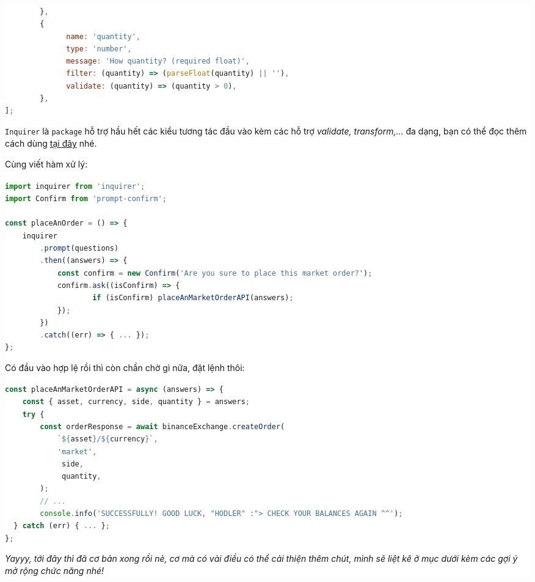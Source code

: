 ```js
        },
        {
              name: 'quantity',
              type: 'number',
              message: 'How quantity? (required float)',
              filter: (quantity) => (parseFloat(quantity) || ''),
              validate: (quantity) => (quantity > 0),
        },
];
```

`Inquirer` là `package` hỗ trợ hầu hết các kiểu tương tác đầu vào kèm các hỗ trợ *validate, transform,...* đa dạng, bạn có thể đọc thêm cách dùng [tại đây](https://www.npmjs.com/package/inquirer) nhé. 

Cùng viết hàm xử lý:
```js
import inquirer from 'inquirer';
import Confirm from 'prompt-confirm';

const placeAnOrder = () => {
    inquirer
        .prompt(questions)
        .then((answers) => {
            const confirm = new Confirm('Are you sure to place this market order?');
            confirm.ask((isConfirm) => {
                    if (isConfirm) placeAnMarketOrderAPI(answers);
            });
        })
        .catch((err) => { ... });
};
```

Có đầu vào hợp lệ rồi thì còn chần chờ gì nữa, đặt lệnh thôi:
```js
const placeAnMarketOrderAPI = async (answers) => {
    const { asset, currency, side, quantity } = answers;
    try {
        const orderResponse = await binanceExchange.createOrder(
            `${asset}/${currency}`,
            'market',
             side,
             quantity,
        );
        // ...
        console.info('SUCCESSFULLY! GOOD LUCK, "HODLER" :"> CHECK YOUR BALANCES AGAIN ^^');
  } catch (err) { ... };
};
```

*Yayyy, tới đây thì đã cơ bản xong rồi nè, cơ mà có vài điều có thể cải thiện thêm chút, mình sẽ liệt kê ở mục dưới kèm các gợi ý mở rộng chức năng nhé!*
